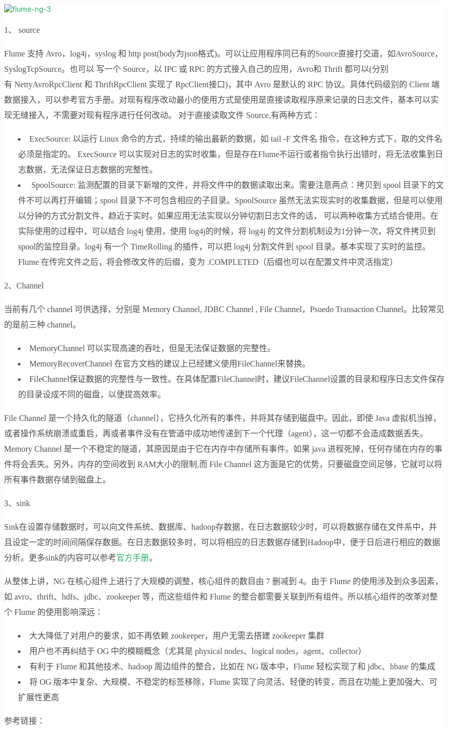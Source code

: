 <a href="http://www.biaodianfu.com/wp-content/uploads/2014/08/flume-ng-3.png" rel="nofollow" style="color:rgb(39,174,97);text-decoration:none;"><img class="alignnone size-full wp-image-5858" src="http://www.biaodianfu.com/wp-content/uploads/2014/08/flume-ng-3.png" alt="flume-ng-3" width="628" height="427" style="border:none;"></a></p>
<p style="color:rgb(77,77,77);font-family:Georgia, 'Times New Roman', Times, serif;font-size:16px;line-height:30px;">
1、 source</p>
<p style="color:rgb(77,77,77);font-family:Georgia, 'Times New Roman', Times, serif;font-size:16px;line-height:30px;">
Flume 支持 Avro，log4j，syslog 和 http post(body为json格式)。可以让应用程序同已有的Source直接打交道，如AvroSource，SyslogTcpSource。也可以 写一个 Source，以 IPC 或 RPC 的方式接入自己的应用，Avro和 Thrift 都可以(分别有 NettyAvroRpcClient 和 ThriftRpcClient 实现了 RpcClient接口)，其中 Avro 是默认的 RPC 协议。具体代码级别的 Client 端数据接入，可以参考官方手册。对现有程序改动最小的使用方式是使用是直接读取程序原来记录的日志文件，基本可以实现无缝接入，不需要对现有程序进行任何改动。
 对于直接读取文件 Source,有两种方式：</p>
<ul style="list-style-position:inside;color:rgb(77,77,77);font-family:Georgia, 'Times New Roman', Times, serif;font-size:16px;line-height:30px;"><li>ExecSource: 以运行 Linux 命令的方式，持续的输出最新的数据，如 tail -F 文件名 指令，在这种方式下，取的文件名必须是指定的。 ExecSource 可以实现对日志的实时收集，但是存在Flume不运行或者指令执行出错时，将无法收集到日志数据，无法保证日志数据的完整性。</li><li> SpoolSource: 监测配置的目录下新增的文件，并将文件中的数据读取出来。需要注意两点：拷贝到 spool 目录下的文件不可以再打开编辑；spool 目录下不可包含相应的子目录。SpoolSource 虽然无法实现实时的收集数据，但是可以使用以分钟的方式分割文件，趋近于实时。如果应用无法实现以分钟切割日志文件的话， 可以两种收集方式结合使用。在实际使用的过程中，可以结合 log4j 使用，使用 log4j的时候，将 log4j 的文件分割机制设为1分钟一次，将文件拷贝到spool的监控目录。log4j 有一个 TimeRolling 的插件，可以把 log4j 分割文件到 spool 目录。基本实现了实时的监控。Flume 在传完文件之后，将会修改文件的后缀，变为 .COMPLETED（后缀也可以在配置文件中灵活指定）</li></ul><p style="color:rgb(77,77,77);font-family:Georgia, 'Times New Roman', Times, serif;font-size:16px;line-height:30px;">
2、Channel</p>
<p style="color:rgb(77,77,77);font-family:Georgia, 'Times New Roman', Times, serif;font-size:16px;line-height:30px;">
当前有几个 channel 可供选择，分别是 Memory Channel, JDBC Channel , File Channel，Psuedo Transaction Channel。比较常见的是前三种 channel。</p>
<ul style="list-style-position:inside;color:rgb(77,77,77);font-family:Georgia, 'Times New Roman', Times, serif;font-size:16px;line-height:30px;"><li>MemoryChannel 可以实现高速的吞吐，但是无法保证数据的完整性。</li><li>MemoryRecoverChannel 在官方文档的建议上已经建义使用FileChannel来替换。</li><li>FileChannel保证数据的完整性与一致性。在具体配置FileChannel时，建议FileChannel设置的目录和程序日志文件保存的目录设成不同的磁盘，以便提高效率。</li></ul><p style="color:rgb(77,77,77);font-family:Georgia, 'Times New Roman', Times, serif;font-size:16px;line-height:30px;">
File Channel 是一个持久化的隧道（channel），它持久化所有的事件，并将其存储到磁盘中。因此，即使 Java 虚拟机当掉，或者操作系统崩溃或重启，再或者事件没有在管道中成功地传递到下一个代理（agent），这一切都不会造成数据丢失。Memory Channel 是一个不稳定的隧道，其原因是由于它在内存中存储所有事件。如果 java 进程死掉，任何存储在内存的事件将会丢失。另外，内存的空间收到 RAM大小的限制,而 File Channel 这方面是它的优势，只要磁盘空间足够，它就可以将所有事件数据存储到磁盘上。</p>
<p style="color:rgb(77,77,77);font-family:Georgia, 'Times New Roman', Times, serif;font-size:16px;line-height:30px;">
3、sink</p>
<p style="color:rgb(77,77,77);font-family:Georgia, 'Times New Roman', Times, serif;font-size:16px;line-height:30px;">
Sink在设置存储数据时，可以向文件系统、数据库、hadoop存数据，在日志数据较少时，可以将数据存储在文件系中，并且设定一定的时间间隔保存数据。在日志数据较多时，可以将相应的日志数据存储到Hadoop中，便于日后进行相应的数据分析。更多sink的内容可以参考<a href="http://flume.apache.org/FlumeDeveloperGuide.html#sink" rel="nofollow" style="color:rgb(39,174,97);text-decoration:none;">官方手册</a>。</p>
<p style="color:rgb(77,77,77);font-family:Georgia, 'Times New Roman', Times, serif;font-size:16px;line-height:30px;">
从整体上讲，NG 在核心组件上进行了大规模的调整，核心组件的数目由 7 删减到 4。由于 Flume 的使用涉及到众多因素，如 avro、thrift、hdfs、jdbc、zookeeper 等，而这些组件和 Flume 的整合都需要关联到所有组件。所以核心组件的改革对整个 Flume 的使用影响深远：</p>
<ul style="list-style-position:inside;color:rgb(77,77,77);font-family:Georgia, 'Times New Roman', Times, serif;font-size:16px;line-height:30px;"><li>大大降低了对用户的要求，如不再依赖 zookeeper，用户无需去搭建 zookeeper 集群</li><li>用户也不再纠结于 OG 中的模糊概念（尤其是 physical nodes、logical nodes，agent、collector）</li><li>有利于 Flume 和其他技术、hadoop 周边组件的整合，比如在 NG 版本中，Flume 轻松实现了和 jdbc、hbase 的集成</li><li>将 OG 版本中复杂、大规模、不稳定的标签移除，Flume 实现了向灵活、轻便的转变，而且在功能上更加强大、可扩展性更高</li></ul><p style="color:rgb(77,77,77);font-family:Georgia, 'Times New Roman', Times, serif;font-size:16px;line-height:30px;">
参考链接：</p>